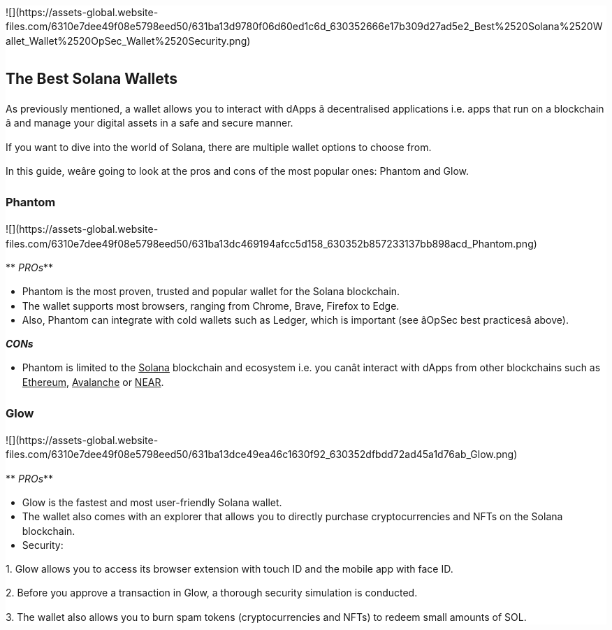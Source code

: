 ![](https://assets-global.website-
files.com/6310e7dee49f08e5798eed50/631ba13d9780f06d60ed1c6d_630352666e17b309d27ad5e2_Best%2520Solana%2520Wallet_Wallet%2520OpSec_Wallet%2520Security.png)

## **The Best Solana Wallets**

As previously mentioned, a wallet allows you to interact with dApps â
decentralised applications i.e. apps that run on a blockchain â and manage
your digital assets in a safe and secure manner.

If you want to dive into the world of Solana, there are multiple wallet
options to choose from.

In this guide, weâre going to look at the pros and cons of the most popular
ones: Phantom and Glow.

### **Phantom**

![](https://assets-global.website-
files.com/6310e7dee49f08e5798eed50/631ba13dc469194afcc5d158_630352b857233137bb898acd_Phantom.png)

** _PROs_**

  * Phantom is the most proven, trusted and popular wallet for the Solana blockchain.
  * The wallet supports most browsers, ranging from Chrome, Brave, Firefox to Edge.
  * Also, Phantom can integrate with cold wallets such as Ledger, which is important (see âOpSec best practicesâ above).

**_CONs_**

  * Phantom is limited to the [Solana](https://solana.com/) blockchain and ecosystem i.e. you canât interact with dApps from other blockchains such as [Ethereum](https://ethereum.org/), [Avalanche](https://www.avax.network/) or [NEAR](https://near.org/).  

### **Glow**

![](https://assets-global.website-
files.com/6310e7dee49f08e5798eed50/631ba13dce49ea46c1630f92_630352dfbdd72ad45a1d76ab_Glow.png)

** _PROs_**

  * Glow is the fastest and most user-friendly Solana wallet.
  * The wallet also comes with an explorer that allows you to directly purchase cryptocurrencies and NFTs on the Solana blockchain.
  * Security: 

1\. Glow allows you to access its browser extension with touch ID and the
mobile app with face ID.

2\. Before you approve a transaction in Glow, a thorough security simulation
is conducted.

3\. The wallet also allows you to burn spam tokens (cryptocurrencies and NFTs)
to redeem small amounts of SOL.
